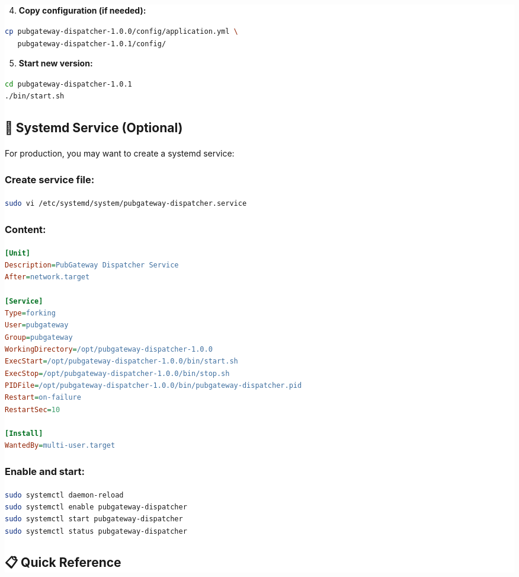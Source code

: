 4. **Copy configuration (if needed):**
```bash
cp pubgateway-dispatcher-1.0.0/config/application.yml \
   pubgateway-dispatcher-1.0.1/config/
```

5. **Start new version:**
```bash
cd pubgateway-dispatcher-1.0.1
./bin/start.sh
```

## 📝 Systemd Service (Optional)

For production, you may want to create a systemd service:

### Create service file:
```bash
sudo vi /etc/systemd/system/pubgateway-dispatcher.service
```

### Content:
```ini
[Unit]
Description=PubGateway Dispatcher Service
After=network.target

[Service]
Type=forking
User=pubgateway
Group=pubgateway
WorkingDirectory=/opt/pubgateway-dispatcher-1.0.0
ExecStart=/opt/pubgateway-dispatcher-1.0.0/bin/start.sh
ExecStop=/opt/pubgateway-dispatcher-1.0.0/bin/stop.sh
PIDFile=/opt/pubgateway-dispatcher-1.0.0/bin/pubgateway-dispatcher.pid
Restart=on-failure
RestartSec=10

[Install]
WantedBy=multi-user.target
```

### Enable and start:
```bash
sudo systemctl daemon-reload
sudo systemctl enable pubgateway-dispatcher
sudo systemctl start pubgateway-dispatcher
sudo systemctl status pubgateway-dispatcher
```

## 📋 Quick Reference
